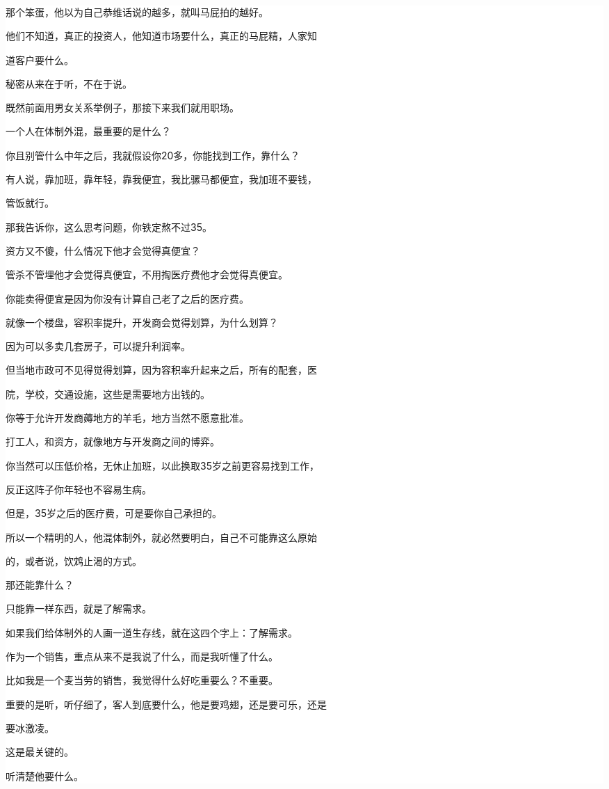 那个笨蛋，他以为自己恭维话说的越多，就叫马屁拍的越好。  

他们不知道，真正的投资人，他知道市场要什么，真正的马屁精，人家知  

道客户要什么。  

秘密从来在于听，不在于说。  

既然前面用男女关系举例子，那接下来我们就用职场。  

一个人在体制外混，最重要的是什么？  

你且别管什么中年之后，我就假设你20多，你能找到工作，靠什么？  

有人说，靠加班，靠年轻，靠我便宜，我比骡马都便宜，我加班不要钱，  

管饭就行。  

那我告诉你，这么思考问题，你铁定熬不过35。  

资方又不傻，什么情况下他才会觉得真便宜？  

管杀不管埋他才会觉得真便宜，不用掏医疗费他才会觉得真便宜。  

你能卖得便宜是因为你没有计算自己老了之后的医疗费。  

就像一个楼盘，容积率提升，开发商会觉得划算，为什么划算？  

因为可以多卖几套房子，可以提升利润率。  

但当地市政可不见得觉得划算，因为容积率升起来之后，所有的配套，医  

院，学校，交通设施，这些是需要地方出钱的。  

你等于允许开发商薅地方的羊毛，地方当然不愿意批准。  

打工人，和资方，就像地方与开发商之间的博弈。  

你当然可以压低价格，无休止加班，以此换取35岁之前更容易找到工作，  

反正这阵子你年轻也不容易生病。  

但是，35岁之后的医疗费，可是要你自己承担的。  

所以一个精明的人，他混体制外，就必然要明白，自己不可能靠这么原始  

的，或者说，饮鸩止渴的方式。  

那还能靠什么？  

只能靠一样东西，就是了解需求。  

如果我们给体制外的人画一道生存线，就在这四个字上：了解需求。  

作为一个销售，重点从来不是我说了什么，而是我听懂了什么。  

比如我是一个麦当劳的销售，我觉得什么好吃重要么？不重要。  

重要的是听，听仔细了，客人到底要什么，他是要鸡翅，还是要可乐，还是  

要冰激凌。  

这是最关键的。  

听清楚他要什么。  
